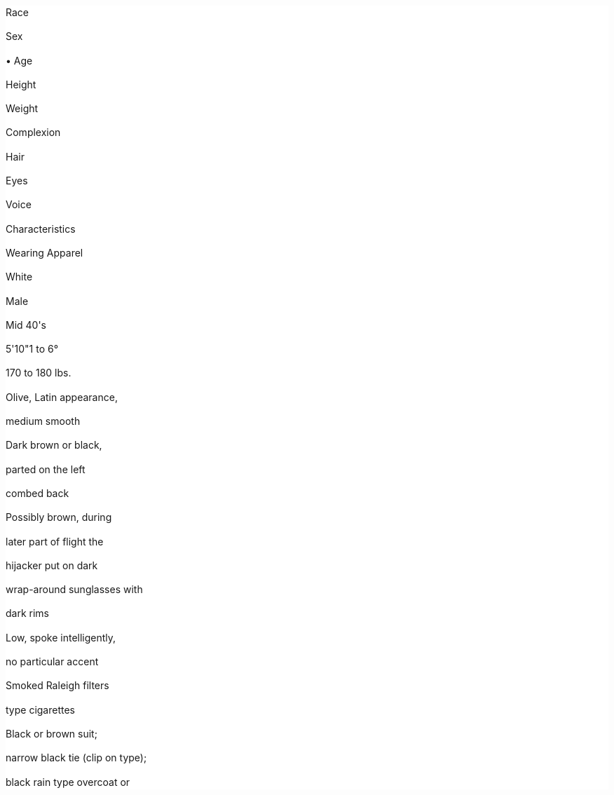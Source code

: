Race

Sex

• Age

Height

Weight

Complexion

Hair

Eyes

Voice

Characteristics

Wearing Apparel

White

Male

Mid 40's

5'10"1 to 6°

170 to 180 lbs.

Olive, Latin appearance,

medium smooth

Dark brown or black,

parted on the left

combed back

Possibly brown, during

later part of flight the

hijacker put on dark

wrap-around sunglasses with

dark rims

Low, spoke intelligently,

no particular accent

Smoked Raleigh filters

type cigarettes

Black or brown suit;

narrow black tie (clip on type);

black rain type overcoat or
